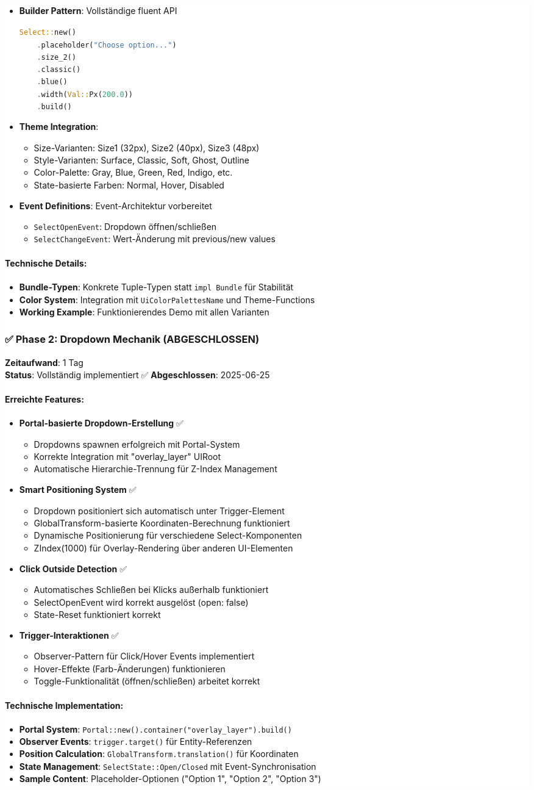 - **Builder Pattern**: Vollständige fluent API
  ```rust
  Select::new()
      .placeholder("Choose option...")
      .size_2()
      .classic()
      .blue()
      .width(Val::Px(200.0))
      .build()
  ```

- **Theme Integration**: 
  - Size-Varianten: Size1 (32px), Size2 (40px), Size3 (48px)
  - Style-Varianten: Surface, Classic, Soft, Ghost, Outline
  - Color-Palette: Gray, Blue, Green, Red, Indigo, etc.
  - State-basierte Farben: Normal, Hover, Disabled

- **Event Definitions**: Event-Architektur vorbereitet
  - `SelectOpenEvent`: Dropdown öffnen/schließen
  - `SelectChangeEvent`: Wert-Änderung mit previous/new values

#### Technische Details:
- **Bundle-Typen**: Konkrete Tuple-Typen statt `impl Bundle` für Stabilität
- **Color System**: Integration mit `UiColorPalettesName` und Theme-Functions
- **Working Example**: Funktionierendes Demo mit allen Varianten

### ✅ Phase 2: Dropdown Mechanik (ABGESCHLOSSEN)
**Zeitaufwand**: 1 Tag  
**Status**: Vollständig implementiert ✅
**Abgeschlossen**: 2025-06-25

#### Erreichte Features:
- **Portal-basierte Dropdown-Erstellung** ✅
  - Dropdowns spawnen erfolgreich mit Portal-System
  - Korrekte Integration mit "overlay_layer" UIRoot
  - Automatische Hierarchie-Trennung für Z-Index Management
  
- **Smart Positioning System** ✅  
  - Dropdown positioniert sich automatisch unter Trigger-Element
  - GlobalTransform-basierte Koordinaten-Berechnung funktioniert
  - Dynamische Positionierung für verschiedene Select-Komponenten
  - ZIndex(1000) für Overlay-Rendering über anderen UI-Elementen

- **Click Outside Detection** ✅
  - Automatisches Schließen bei Klicks außerhalb funktioniert
  - SelectOpenEvent wird korrekt ausgelöst (open: false)
  - State-Reset funktioniert korrekt
  
- **Trigger-Interaktionen** ✅
  - Observer-Pattern für Click/Hover Events implementiert
  - Hover-Effekte (Farb-Änderungen) funktionieren
  - Toggle-Funktionalität (öffnen/schließen) arbeitet korrekt

#### Technische Implementation:
- **Portal System**: `Portal::new().container("overlay_layer").build()`
- **Observer Events**: `trigger.target()` für Entity-Referenzen  
- **Position Calculation**: `GlobalTransform.translation()` für Koordinaten
- **State Management**: `SelectState::Open/Closed` mit Event-Synchronisation
- **Sample Content**: Placeholder-Optionen ("Option 1", "Option 2", "Option 3")
